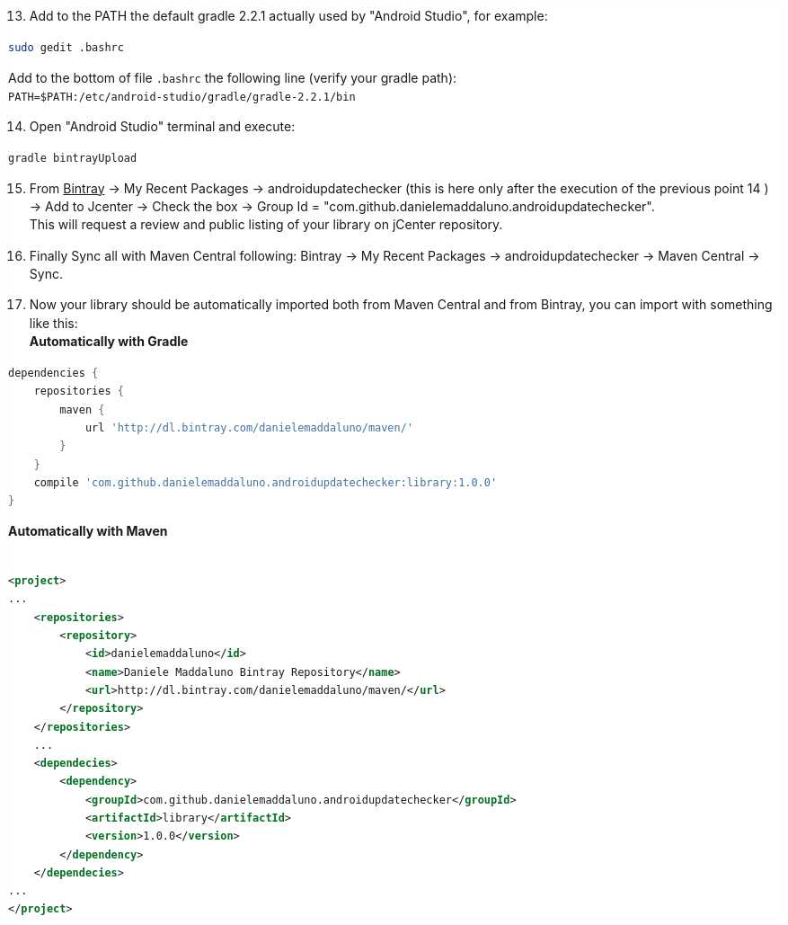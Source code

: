 13. Add to the PATH the default gradle 2.2.1 actually used by "Android Studio", for example:
  ``` bash
  sudo gedit .bashrc
  ```
  Add to the bottom of file `.bashrc` the following line (verify your gradle path):<br> `PATH=$PATH:/etc/android-studio/gradle/gradle-2.2.1/bin`
  
14. Open "Android Studio" terminal and execute:
  ``` bash
  gradle bintrayUpload
  ```

15. From [Bintray](https://bintray.com/) → My Recent Packages → androidupdatechecker (this is here only after the execution of the previous point 14 ) → Add to Jcenter → Check the box → Group Id = "com.github.danielemaddaluno.androidupdatechecker".<br>
This will request a review and public listing of your library on jCenter repository.

16. Finally Sync all with Maven Central following: Bintray → My Recent Packages → androidupdatechecker → Maven Central → Sync.

17. Now your library should be automatically imported both from Maven Central and from Bintray, you can import with something like this:<br>
  **Automatically with Gradle**
  ``` gradle
  dependencies {
      repositories {
          maven {
              url 'http://dl.bintray.com/danielemaddaluno/maven/'
          }
      }
      compile 'com.github.danielemaddaluno.androidupdatechecker:library:1.0.0'
  }
  ```
  **Automatically with Maven**
  ``` xml
  
  <project>
  ...
      <repositories>
          <repository>
              <id>danielemaddaluno</id>
              <name>Daniele Maddaluno Bintray Repository</name>
              <url>http://dl.bintray.com/danielemaddaluno/maven/</url>
          </repository>
      </repositories>
      ...
      <dependecies>
          <dependency>
              <groupId>com.github.danielemaddaluno.androidupdatechecker</groupId>
              <artifactId>library</artifactId>
              <version>1.0.0</version>
          </dependency>
      </dependecies>
  ...
  </project>
  ```
